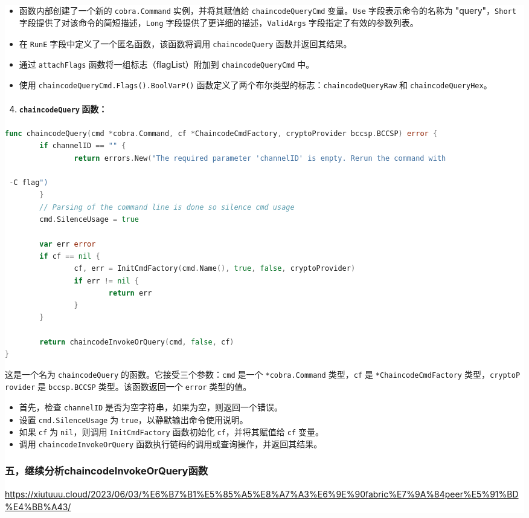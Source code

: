 - 函数内部创建了一个新的 `cobra.Command` 实例，并将其赋值给 `chaincodeQueryCmd` 变量。`Use` 字段表示命令的名称为 "query"，`Short` 字段提供了对该命令的简短描述，`Long` 字段提供了更详细的描述，`ValidArgs` 字段指定了有效的参数列表。

- 在 `RunE` 字段中定义了一个匿名函数，该函数将调用 `chaincodeQuery` 函数并返回其结果。

- 通过 `attachFlags` 函数将一组标志（flagList）附加到 `chaincodeQueryCmd` 中。

- 使用 `chaincodeQueryCmd.Flags().BoolVarP()` 函数定义了两个布尔类型的标志：`chaincodeQueryRaw` 和 `chaincodeQueryHex`。

  

4. #### `chaincodeQuery` 函数：
```go
func chaincodeQuery(cmd *cobra.Command, cf *ChaincodeCmdFactory, cryptoProvider bccsp.BCCSP) error {
        if channelID == "" {
                return errors.New("The required parameter 'channelID' is empty. Rerun the command with

 -C flag")
        }
        // Parsing of the command line is done so silence cmd usage
        cmd.SilenceUsage = true

        var err error
        if cf == nil {
                cf, err = InitCmdFactory(cmd.Name(), true, false, cryptoProvider)
                if err != nil {
                        return err
                }
        }

        return chaincodeInvokeOrQuery(cmd, false, cf)
}
```
这是一个名为 `chaincodeQuery` 的函数。它接受三个参数：`cmd` 是一个 `*cobra.Command` 类型，`cf` 是 `*ChaincodeCmdFactory` 类型，`cryptoProvider` 是 `bccsp.BCCSP` 类型。该函数返回一个 `error` 类型的值。

- 首先，检查 `channelID` 是否为空字符串，如果为空，则返回一个错误。
- 设置 `cmd.SilenceUsage` 为 `true`，以静默输出命令使用说明。
- 如果 `cf` 为 `nil`，则调用 `InitCmdFactory` 函数初始化 `cf`，并将其赋值给 `cf` 变量。
- 调用 `chaincodeInvokeOrQuery` 函数执行链码的调用或查询操作，并返回其结果。

### 五，继续分析chaincodeInvokeOrQuery函数

https://xiutuuu.cloud/2023/06/03/%E6%B7%B1%E5%85%A5%E8%A7%A3%E6%9E%90fabric%E7%9A%84peer%E5%91%BD%E4%BB%A43/